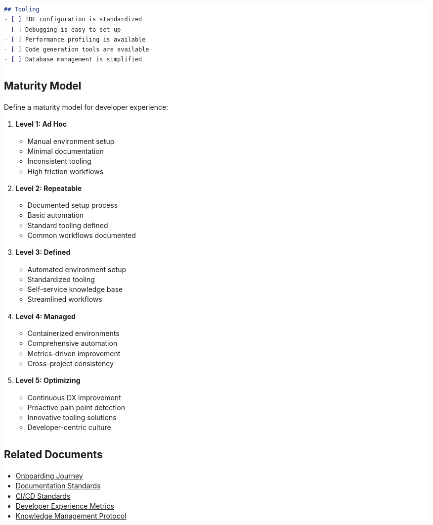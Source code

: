 ```markdown
## Tooling
- [ ] IDE configuration is standardized
- [ ] Debugging is easy to set up
- [ ] Performance profiling is available
- [ ] Code generation tools are available
- [ ] Database management is simplified
```

## Maturity Model

Define a maturity model for developer experience:

1. **Level 1: Ad Hoc**
   - Manual environment setup
   - Minimal documentation
   - Inconsistent tooling
   - High friction workflows

2. **Level 2: Repeatable**
   - Documented setup process
   - Basic automation
   - Standard tooling defined
   - Common workflows documented

3. **Level 3: Defined**
   - Automated environment setup
   - Standardized tooling
   - Self-service knowledge base
   - Streamlined workflows

4. **Level 4: Managed**
   - Containerized environments
   - Comprehensive automation
   - Metrics-driven improvement
   - Cross-project consistency

5. **Level 5: Optimizing**
   - Continuous DX improvement
   - Proactive pain point detection
   - Innovative tooling solutions
   - Developer-centric culture

## Related Documents

- [Onboarding Journey](../process/onboarding-journey.md)
- [Documentation Standards](../process/documentation-standards.md)
- [CI/CD Standards](../quality/ci-cd.md)
- [Developer Experience Metrics](../process/developer-experience-metrics.md)
- [Knowledge Management Protocol](../process/knowledge-management-protocol.md)
